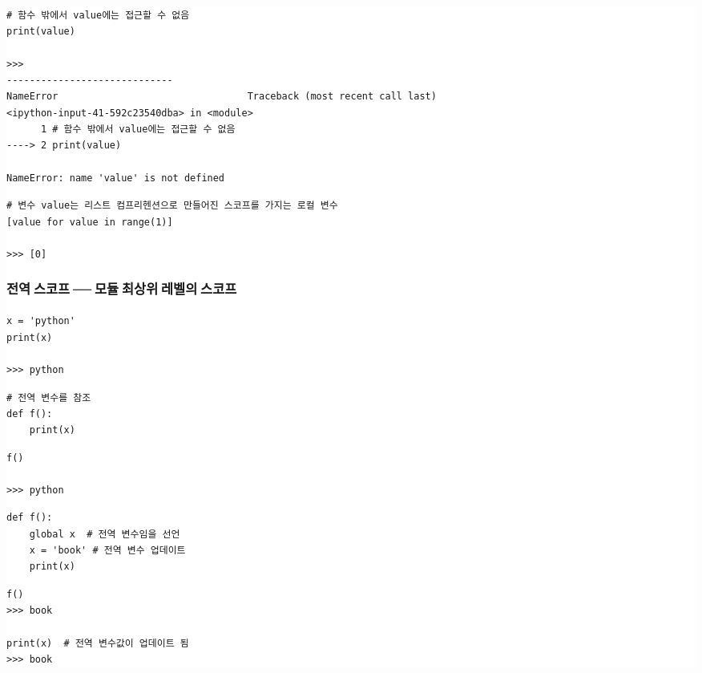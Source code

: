 ```
# 함수 밖에서 value에는 접근할 수 없음
print(value)

>>> 
-----------------------------
NameError                                 Traceback (most recent call last)
<ipython-input-41-592c23540dba> in <module>
      1 # 함수 밖에서 value에는 접근할 수 없음
----> 2 print(value)

NameError: name 'value' is not defined
```

```
# 변수 value는 리스트 컴프리헨션으로 만들어진 스코프를 가지는 로컬 변수
[value for value in range(1)]

>>> [0]
```
### 전역 스코프 ── 모듈 최상위 레벨의 스코프
```
x = 'python'
print(x)

>>> python
```

```
# 전역 변수를 참조
def f():
    print(x)
```

```
f()

>>> python
```

```
def f():
    global x  # 전역 변수임을 선언
    x = 'book' # 전역 변수 업데이트
    print(x)
```

```
f()
>>> book

print(x)  # 전역 변수값이 업데이트 됨
>>> book

```
